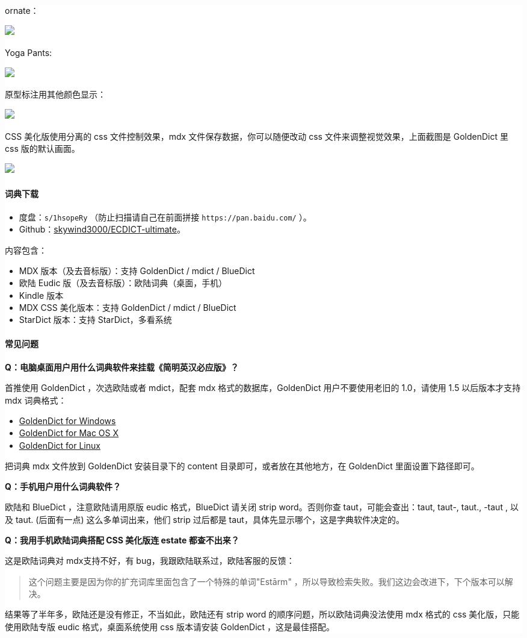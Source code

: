 ornate：

![](https://skywind3000.github.io/images/blog/2017/dict/dict8.png)

Yoga Pants:

![](https://skywind3000.github.io/images/blog/2017/dict/dict9.png)

原型标注用其他颜色显示：

![](https://skywind3000.github.io/images/blog/2017/dict/dict10.png)

CSS 美化版使用分离的 css 文件控制效果，mdx 文件保存数据，你可以随便改动 css 文件来调整视觉效果，上面截图是 GoldenDict 里 css 版的默认画面。

![](https://skywind3000.github.io/images/blog/2017/dict/dict11.png)

#### 词典下载

- 度盘：`s/1hsopeRy` （防止扫描请自己在前面拼接 `https://pan.baidu.com/` ）。
- Github：[skywind3000/ECDICT-ultimate](https://github.com/skywind3000/ECDICT-ultimate/releases/tag/1.0.0)。

内容包含：

- MDX 版本（及去音标版）：支持 GoldenDict / mdict / BlueDict
- 欧陆 Eudic 版（及去音标版）：欧陆词典（桌面，手机）
- Kindle 版本
- MDX CSS 美化版本：支持 GoldenDict / mdict / BlueDict
- StarDict 版本：支持 StarDict，多看系统

#### 常见问题

**Q：电脑桌面用户用什么词典软件来挂载《简明英汉必应版》？**

首推使用 GoldenDict ，次选欧陆或者 mdict，配套 mdx 格式的数据库，GoldenDict 用户不要使用老旧的 1.0，请使用 1.5 以后版本才支持 mdx 词典格式：

- [GoldenDict for Windows](https://github.com/goldendict/goldendict/releases)
- [GoldenDict for Mac OS X](https://github.com/goldendict/goldendict/wiki/Early-Access-Builds-for-Mac-OS-X)
- [GoldenDict for Linux](https://github.com/goldendict/goldendict/wiki/Early-Access-Builds-for-Linux-Portable)

把词典 mdx 文件放到 GoldenDict 安装目录下的 content 目录即可，或者放在其他地方，在 GoldenDict 里面设置下路径即可。

**Q：手机用户用什么词典软件？**

欧陆和 BlueDict ，注意欧陆请用原版 eudic 格式，BlueDict 请关闭 strip word。否则你查 taut，可能会查出：taut, taut-, taut., -taut , 以及 taut. (后面有一点) 这么多单词出来，他们 strip 过后都是 taut，具体先显示哪个，这是字典软件决定的。

**Q：我用手机欧陆词典搭配 CSS 美化版连 estate 都查不出来？**

这是欧陆词典对 mdx支持不好，有 bug，我跟欧陆联系过，欧陆客服的反馈：

> 这个问题主要是因为你的扩充词库里面包含了一个特殊的单词"Estārm" ，所以导致检索失败。我们这边会改进下，下个版本可以解决。

结果等了半年多，欧陆还是没有修正，不当如此，欧陆还有 strip word 的顺序问题，所以欧陆词典没法使用 mdx 格式的 css 美化版，只能使用欧陆专版 eudic 格式，桌面系统使用 css 版本请安装 GoldenDict ，这是最佳搭配。
